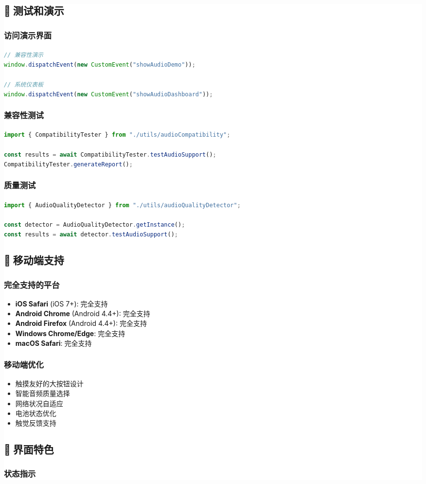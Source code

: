## 🔧 测试和演示

### **访问演示界面**

```javascript
// 兼容性演示
window.dispatchEvent(new CustomEvent("showAudioDemo"));

// 系统仪表板
window.dispatchEvent(new CustomEvent("showAudioDashboard"));
```

### **兼容性测试**

```typescript
import { CompatibilityTester } from "./utils/audioCompatibility";

const results = await CompatibilityTester.testAudioSupport();
CompatibilityTester.generateReport();
```

### **质量测试**

```typescript
import { AudioQualityDetector } from "./utils/audioQualityDetector";

const detector = AudioQualityDetector.getInstance();
const results = await detector.testAudioSupport();
```

## 📱 移动端支持

### **完全支持的平台**

- **iOS Safari** (iOS 7+): 完全支持
- **Android Chrome** (Android 4.4+): 完全支持
- **Android Firefox** (Android 4.4+): 完全支持
- **Windows Chrome/Edge**: 完全支持
- **macOS Safari**: 完全支持

### **移动端优化**

- 触摸友好的大按钮设计
- 智能音频质量选择
- 网络状况自适应
- 电池状态优化
- 触觉反馈支持

## 🎨 界面特色

### **状态指示**
